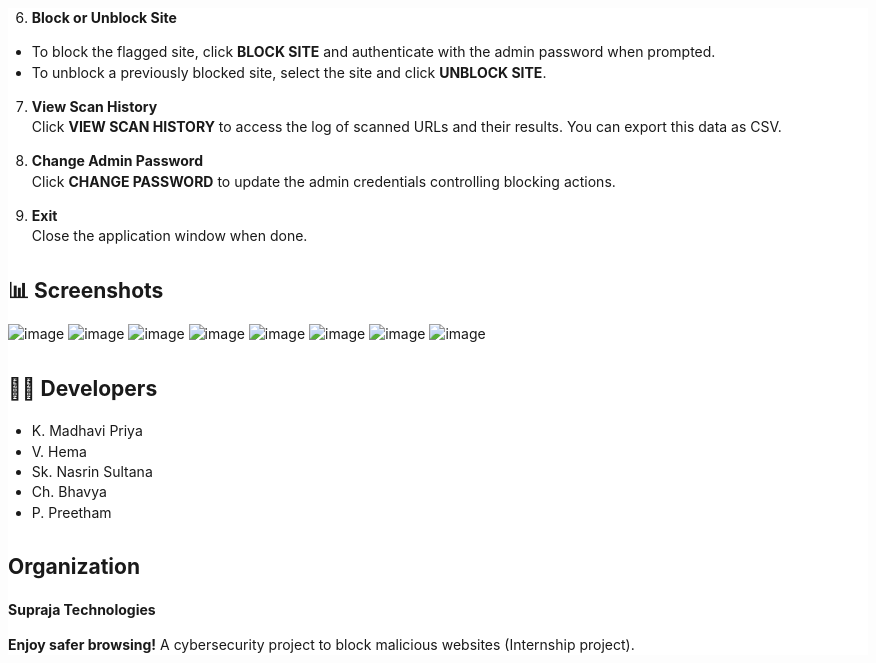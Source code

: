 6. **Block or Unblock Site**  
 - To block the flagged site, click **BLOCK SITE** and authenticate with the admin password when prompted.  
 - To unblock a previously blocked site, select the site and click **UNBLOCK SITE**.

7. **View Scan History**  
 Click **VIEW SCAN HISTORY** to access the log of scanned URLs and their results. You can export this data as CSV.

8. **Change Admin Password**  
 Click **CHANGE PASSWORD** to update the admin credentials controlling blocking actions.

9. **Exit**  
 Close the application window when done.

## 📊 Screenshots
<img width="1916" height="1021" alt="image" src="https://github.com/user-attachments/assets/33f0c116-6bf1-4fd3-8427-57349b8936b7" />
<img width="641" height="482" alt="image" src="https://github.com/user-attachments/assets/cd13bf89-27b7-403e-a7fa-87dcf5abd591" />
<img width="506" height="293" alt="image" src="https://github.com/user-attachments/assets/408eae55-0598-4c75-bf3b-59a117b78bd8" />
<img width="419" height="208" alt="image" src="https://github.com/user-attachments/assets/2b60bcb4-8db9-4074-a589-95e368a34445" />
<img width="1355" height="879" alt="image" src="https://github.com/user-attachments/assets/8a1f2f60-e464-4513-915e-ddb5f3946706" />
<img width="495" height="434" alt="image" src="https://github.com/user-attachments/assets/21e75af0-9ee1-4c1d-a120-3a323f1788c3" />
<img width="1894" height="960" alt="image" src="https://github.com/user-attachments/assets/7bdbd534-6ee2-4d7e-be2c-d9e857318ae0" />
<img width="1873" height="899" alt="image" src="https://github.com/user-attachments/assets/da9720e6-cde0-4dee-acb6-ce9a3156b407" />


## 🧑‍💻 Developers
- K. Madhavi Priya  
- V. Hema  
- Sk. Nasrin Sultana  
- Ch. Bhavya  
- P. Preetham

## Organization
**Supraja Technologies**

**Enjoy safer browsing!**
A cybersecurity project to block malicious websites (Internship project).
